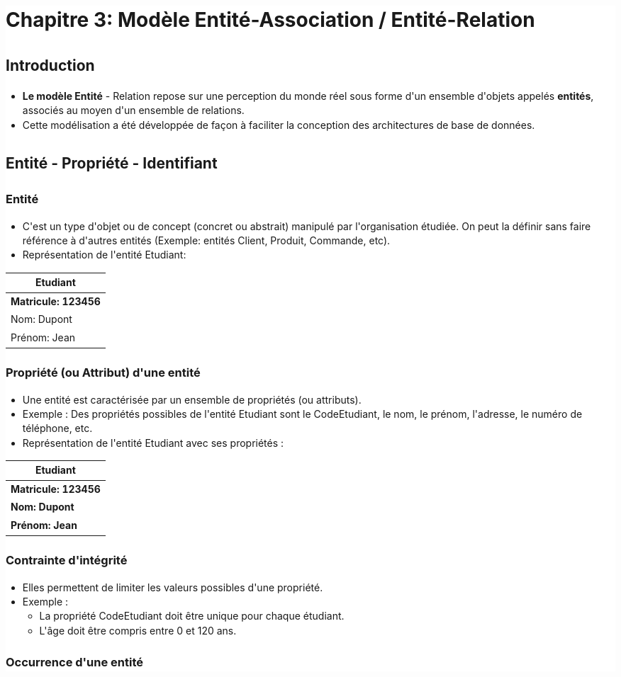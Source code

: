 # Chapitre 3: Modèle Entité-Association / Entité-Relation

## Introduction

- **Le modèle Entité** - Relation repose sur une perception du monde réel sous forme d'un ensemble d'objets appelés **entités**, associés au moyen d'un ensemble de relations.
- Cette modélisation a été développée de façon à faciliter la conception des architectures de base de données.

## Entité - Propriété - Identifiant

### Entité

- C'est un type d'objet ou de concept (concret ou abstrait) manipulé par l'organisation étudiée. On peut la définir sans faire référence à d'autres entités (Exemple: entités Client, Produit, Commande, etc).
- Représentation de l'entité Etudiant:

| **Etudiant** |
|--------------|
| **Matricule: 123456** |
| Nom: Dupont |
| Prénom: Jean |

### Propriété (ou Attribut) d'une entité

- Une entité est caractérisée par un ensemble de propriétés (ou attributs).
- Exemple : Des propriétés possibles de l'entité Etudiant sont le CodeEtudiant, le nom, le prénom, l'adresse, le numéro de téléphone, etc.
- Représentation de l'entité Etudiant avec ses propriétés :

| **Etudiant** |
|--------------|
| **Matricule: 123456** |
| **Nom: Dupont** |
| **Prénom: Jean** |

### Contrainte d'intégrité

- Elles permettent de limiter les valeurs possibles d'une propriété.
- Exemple :
  - La propriété CodeEtudiant doit être unique pour chaque étudiant.
  - L'âge doit être compris entre 0 et 120 ans.

### Occurrence d'une entité

